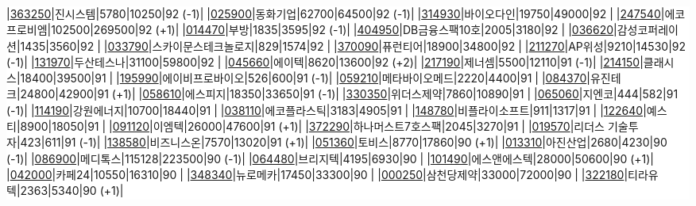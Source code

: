 |[363250](https://finance.daum.net/quotes/A363250)|진시스템|5780|10250|92 (-1)|
|[025900](https://finance.daum.net/quotes/A025900)|동화기업|62700|64500|92 (-1)|
|[314930](https://finance.daum.net/quotes/A314930)|바이오다인|19750|49000|92 |
|[247540](https://finance.daum.net/quotes/A247540)|에코프로비엠|102500|269500|92 (+1)|
|[014470](https://finance.daum.net/quotes/A014470)|부방|1835|3595|92 (-1)|
|[404950](https://finance.daum.net/quotes/A404950)|DB금융스팩10호|2005|3180|92 |
|[036620](https://finance.daum.net/quotes/A036620)|감성코퍼레이션|1435|3560|92 |
|[033790](https://finance.daum.net/quotes/A033790)|스카이문스테크놀로지|829|1574|92 |
|[370090](https://finance.daum.net/quotes/A370090)|퓨런티어|18900|34800|92 |
|[211270](https://finance.daum.net/quotes/A211270)|AP위성|9210|14530|92 (-1)|
|[131970](https://finance.daum.net/quotes/A131970)|두산테스나|31100|59800|92 |
|[045660](https://finance.daum.net/quotes/A045660)|에이텍|8620|13600|92 (+2)|
|[217190](https://finance.daum.net/quotes/A217190)|제너셈|5500|12110|91 (-1)|
|[214150](https://finance.daum.net/quotes/A214150)|클래시스|18400|39500|91 |
|[195990](https://finance.daum.net/quotes/A195990)|에이비프로바이오|526|600|91 (-1)|
|[059210](https://finance.daum.net/quotes/A059210)|메타바이오메드|2220|4400|91 |
|[084370](https://finance.daum.net/quotes/A084370)|유진테크|24800|42900|91 (+1)|
|[058610](https://finance.daum.net/quotes/A058610)|에스피지|18350|33650|91 (-1)|
|[330350](https://finance.daum.net/quotes/A330350)|위더스제약|7860|10890|91 |
|[065060](https://finance.daum.net/quotes/A065060)|지엔코|444|582|91 (-1)|
|[114190](https://finance.daum.net/quotes/A114190)|강원에너지|10700|18440|91 |
|[038110](https://finance.daum.net/quotes/A038110)|에코플라스틱|3183|4905|91 |
|[148780](https://finance.daum.net/quotes/A148780)|비플라이소프트|911|1317|91 |
|[122640](https://finance.daum.net/quotes/A122640)|예스티|8900|18050|91 |
|[091120](https://finance.daum.net/quotes/A091120)|이엠텍|26000|47600|91 (+1)|
|[372290](https://finance.daum.net/quotes/A372290)|하나머스트7호스팩|2045|3270|91 |
|[019570](https://finance.daum.net/quotes/A019570)|리더스 기술투자|423|611|91 (-1)|
|[138580](https://finance.daum.net/quotes/A138580)|비즈니스온|7570|13020|91 (+1)|
|[051360](https://finance.daum.net/quotes/A051360)|토비스|8770|17860|90 (+1)|
|[013310](https://finance.daum.net/quotes/A013310)|아진산업|2680|4230|90 (-1)|
|[086900](https://finance.daum.net/quotes/A086900)|메디톡스|115128|223500|90 (-1)|
|[064480](https://finance.daum.net/quotes/A064480)|브리지텍|4195|6930|90 |
|[101490](https://finance.daum.net/quotes/A101490)|에스앤에스텍|28000|50600|90 (+1)|
|[042000](https://finance.daum.net/quotes/A042000)|카페24|10550|16310|90 |
|[348340](https://finance.daum.net/quotes/A348340)|뉴로메카|17450|33300|90 |
|[000250](https://finance.daum.net/quotes/A000250)|삼천당제약|33000|72000|90 |
|[322180](https://finance.daum.net/quotes/A322180)|티라유텍|2363|5340|90 (+1)|